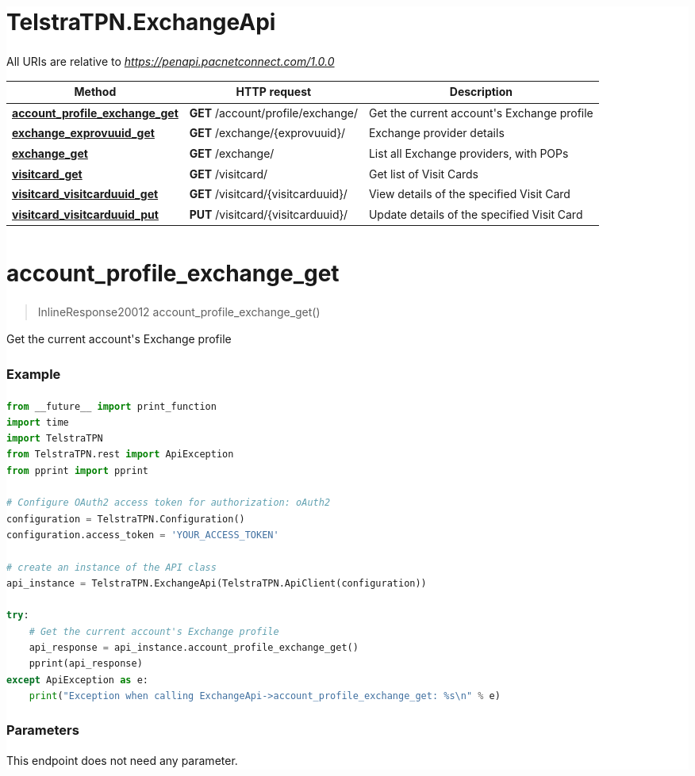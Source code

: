 # TelstraTPN.ExchangeApi

All URIs are relative to *https://penapi.pacnetconnect.com/1.0.0*

Method | HTTP request | Description
------------- | ------------- | -------------
[**account_profile_exchange_get**](ExchangeApi.md#account_profile_exchange_get) | **GET** /account/profile/exchange/ | Get the current account&#39;s Exchange profile
[**exchange_exprovuuid_get**](ExchangeApi.md#exchange_exprovuuid_get) | **GET** /exchange/{exprovuuid}/ | Exchange provider details
[**exchange_get**](ExchangeApi.md#exchange_get) | **GET** /exchange/ | List all Exchange providers, with POPs
[**visitcard_get**](ExchangeApi.md#visitcard_get) | **GET** /visitcard/ | Get list of Visit Cards
[**visitcard_visitcarduuid_get**](ExchangeApi.md#visitcard_visitcarduuid_get) | **GET** /visitcard/{visitcarduuid}/ | View details of the specified Visit Card
[**visitcard_visitcarduuid_put**](ExchangeApi.md#visitcard_visitcarduuid_put) | **PUT** /visitcard/{visitcarduuid}/ | Update details of the specified Visit Card


# **account_profile_exchange_get**
> InlineResponse20012 account_profile_exchange_get()

Get the current account's Exchange profile

### Example
```python
from __future__ import print_function
import time
import TelstraTPN
from TelstraTPN.rest import ApiException
from pprint import pprint

# Configure OAuth2 access token for authorization: oAuth2
configuration = TelstraTPN.Configuration()
configuration.access_token = 'YOUR_ACCESS_TOKEN'

# create an instance of the API class
api_instance = TelstraTPN.ExchangeApi(TelstraTPN.ApiClient(configuration))

try:
    # Get the current account's Exchange profile
    api_response = api_instance.account_profile_exchange_get()
    pprint(api_response)
except ApiException as e:
    print("Exception when calling ExchangeApi->account_profile_exchange_get: %s\n" % e)
```

### Parameters
This endpoint does not need any parameter.
